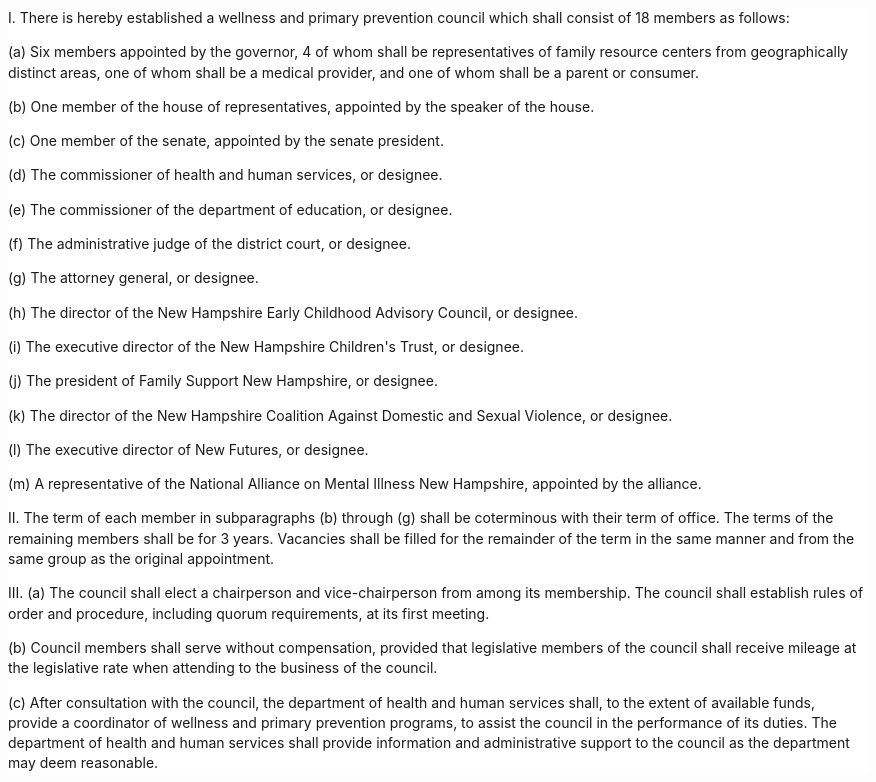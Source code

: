  I. There is hereby established a wellness and primary prevention
council which shall consist of 18 members as follows:
                                             
 (a) Six members appointed by the governor, 4 of whom shall be
representatives of family resource centers from geographically distinct
areas, one of whom shall be a medical provider, and one of whom shall be
a parent or consumer.
                                             
 (b) One member of the house of representatives, appointed by the
speaker of the house.
                                             
 (c) One member of the senate, appointed by the senate president.
                                             
 (d) The commissioner of health and human services, or designee.
                                             
 (e) The commissioner of the department of education, or
designee.
                                             
 (f) The administrative judge of the district court, or designee.
                                             
 (g) The attorney general, or designee.
                                             
 (h) The director of the New Hampshire Early Childhood Advisory
Council, or designee.
                                             
 (i) The executive director of the New Hampshire Children's Trust,
or designee.
                                             
 (j) The president of Family Support New Hampshire, or designee.
                                             
 (k) The director of the New Hampshire Coalition Against Domestic
and Sexual Violence, or designee.
                                             
 (l) The executive director of New Futures, or designee.
                                             
 (m) A representative of the National Alliance on Mental Illness
New Hampshire, appointed by the alliance.
                                             
 II. The term of each member in subparagraphs (b) through (g) shall
be coterminous with their term of office. The terms of the remaining
members shall be for 3 years. Vacancies shall be filled for the
remainder of the term in the same manner and from the same group as the
original appointment.
                                             
 III. (a) The council shall elect a chairperson and vice-chairperson
from among its membership. The council shall establish rules of order
and procedure, including quorum requirements, at its first meeting.
                                             
 (b) Council members shall serve without compensation, provided
that legislative members of the council shall receive mileage at the
legislative rate when attending to the business of the council.
                                             
 (c) After consultation with the council, the department of health
and human services shall, to the extent of available funds, provide a
coordinator of wellness and primary prevention programs, to assist the
council in the performance of its duties. The department of health and
human services shall provide information and administrative support to
the council as the department may deem reasonable.
                                             